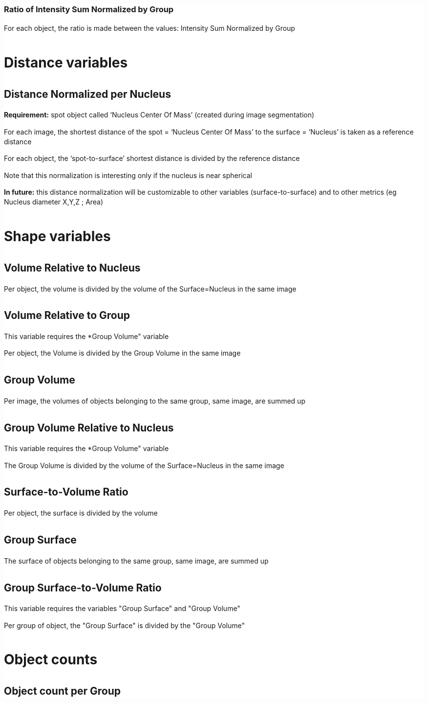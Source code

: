 ### Ratio of Intensity Sum Normalized by Group
For each object, the ratio is made between the values: Intensity Sum Normalized by Group

# Distance variables
## Distance Normalized per Nucleus
**Requirement:** spot object called ‘Nucleus Center Of Mass’ (created during image segmentation)

For each image, the shortest distance of the spot = ‘Nucleus Center Of Mass’ to the surface = ‘Nucleus’ is taken as a reference distance

For each object, the ‘spot-to-surface’ shortest distance is divided by the reference distance

Note that this normalization is interesting only if the nucleus is near spherical

**In future:** this distance normalization will be customizable to other variables (surface-to-surface) and to other metrics (eg Nucleus diameter X,Y,Z ; Area)

# Shape variables
## Volume Relative to Nucleus 
Per object, the volume is divided by the volume of the Surface=Nucleus in the same image

## Volume Relative to  Group 
This variable requires the *Group Volume" variable

Per object, the Volume is divided by the Group Volume in the same image

## Group Volume 
Per image, the volumes of objects belonging to the same group, same image, are summed up

## Group Volume Relative to Nucleus 
This variable requires the *Group Volume" variable

The Group Volume is divided by the volume of the Surface=Nucleus in the same image

## Surface-to-Volume Ratio 
Per object, the surface is divided by the volume

## Group Surface
The surface of objects belonging to the same group, same image, are summed up

## Group Surface-to-Volume Ratio  
This variable requires the variables "Group Surface" and "Group Volume"

Per group of object, the "Group Surface" is divided by the "Group Volume"

# Object counts
## Object count per Group
